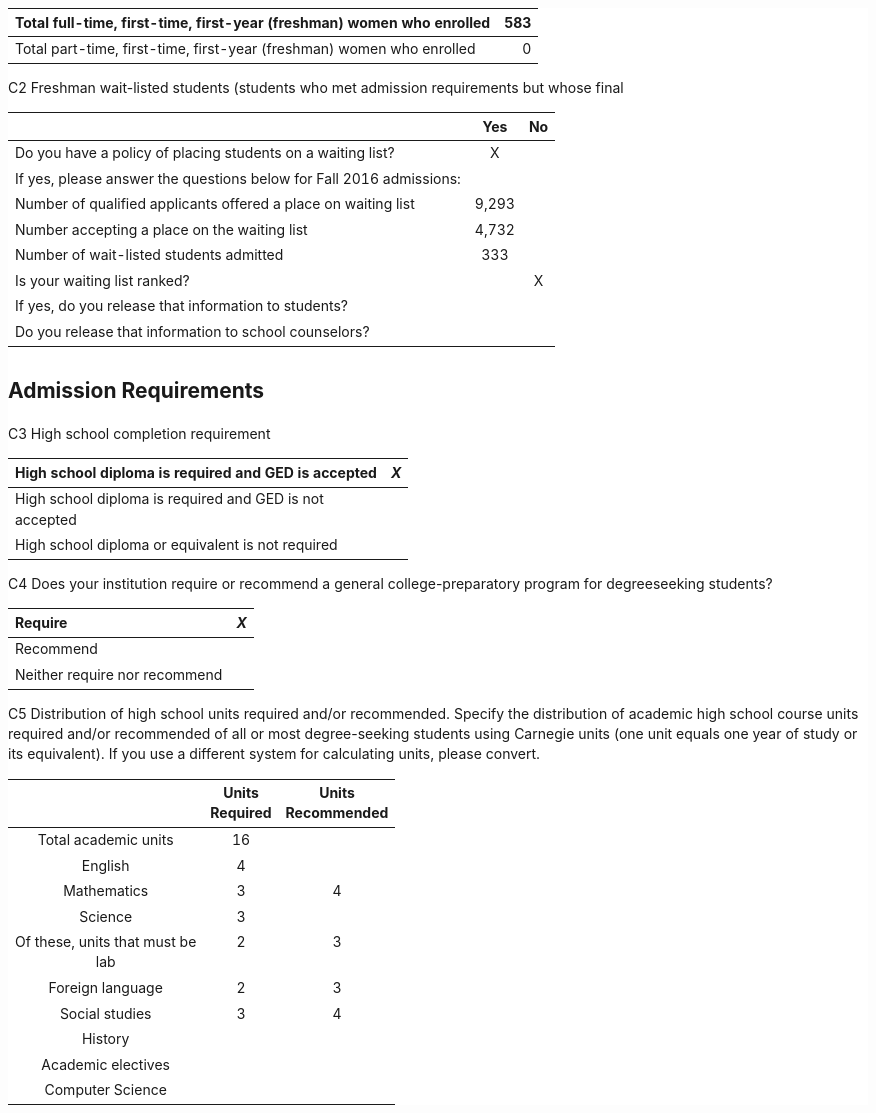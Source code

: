 
| Total full-time, first-time, first-year (freshman) women who enrolled | 583 |
| :-- | --: |
| Total part-time, first-time, first-year (freshman) women who enrolled | 0 |

C2 Freshman wait-listed students (students who met admission requirements but whose final

|  | Yes | No |
| :-- | :--: | :--: |
| Do you have a policy of placing students on a waiting list? | X |  |
| If yes, please answer the questions below for Fall 2016 admissions: |  |  |
| Number of qualified applicants offered a place on waiting list | 9,293 |  |
| Number accepting a place on the waiting list | 4,732 |  |
| Number of wait-listed students admitted | 333 |  |
| Is your waiting list ranked? |  | X |
| If yes, do you release that information to students? |  |  |
| Do you release that information to school counselors? |  |  |

## Admission Requirements

C3 High school completion requirement

| High school diploma is required and GED is accepted | $X$ |
| :-- | :-- |
| High school diploma is required and GED is not <br> accepted |  |
| High school diploma or equivalent is not required |  |

C4 Does your institution require or recommend a general college-preparatory program for degreeseeking students?

| Require | $X$ |
| :-- | :-- |
| Recommend |  |
| Neither require nor recommend |  |
C5 Distribution of high school units required and/or recommended. Specify the distribution of academic high school course units required and/or recommended of all or most degree-seeking students using Carnegie units (one unit equals one year of study or its equivalent). If you use a different system for calculating units, please convert.

|  | Units <br> Required | Units <br> Recommended |
| :--: | :--: | :--: |
| Total academic units | 16 |  |
| English | 4 |  |
| Mathematics | 3 | 4 |
| Science | 3 |  |
| Of these, units that must be <br> lab | 2 | 3 |
| Foreign language | 2 | 3 |
| Social studies | 3 | 4 |
| History |  |  |
| Academic electives |  |  |
| Computer Science |  |  |